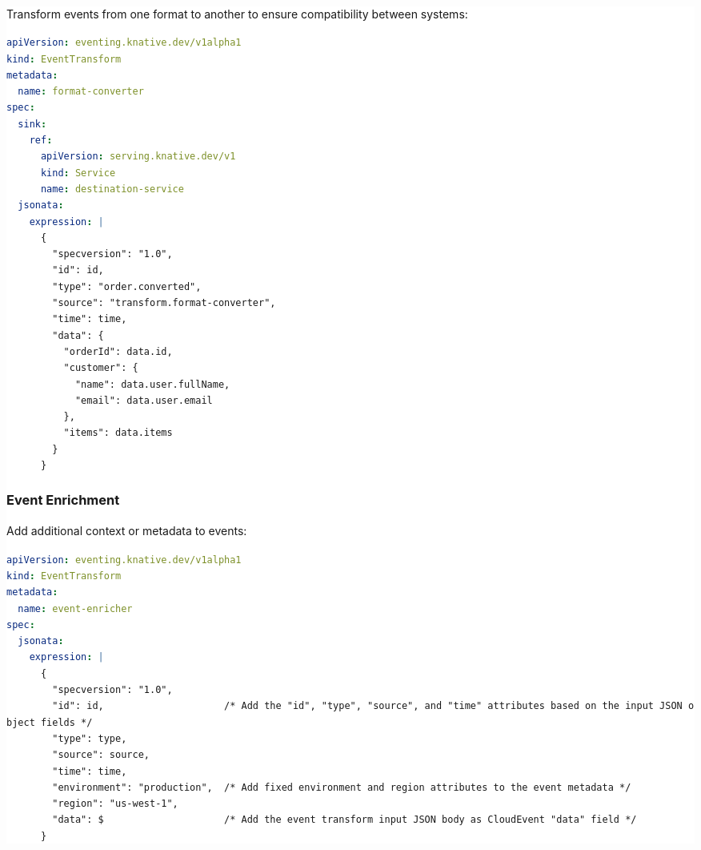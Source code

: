 Transform events from one format to another to ensure compatibility between systems:

```yaml
apiVersion: eventing.knative.dev/v1alpha1
kind: EventTransform
metadata:
  name: format-converter
spec:
  sink:
    ref:
      apiVersion: serving.knative.dev/v1
      kind: Service
      name: destination-service
  jsonata:
    expression: |
      {
        "specversion": "1.0",
        "id": id,
        "type": "order.converted",
        "source": "transform.format-converter",
        "time": time,
        "data": {
          "orderId": data.id,
          "customer": {
            "name": data.user.fullName,
            "email": data.user.email
          },
          "items": data.items
        }
      }
```

### Event Enrichment

Add additional context or metadata to events:

```yaml
apiVersion: eventing.knative.dev/v1alpha1
kind: EventTransform
metadata:
  name: event-enricher
spec:
  jsonata:
    expression: |
      {
        "specversion": "1.0",
        "id": id,                     /* Add the "id", "type", "source", and "time" attributes based on the input JSON object fields */
        "type": type,
        "source": source,
        "time": time,                 
        "environment": "production",  /* Add fixed environment and region attributes to the event metadata */
        "region": "us-west-1",        
        "data": $                     /* Add the event transform input JSON body as CloudEvent "data" field */
      }
```
